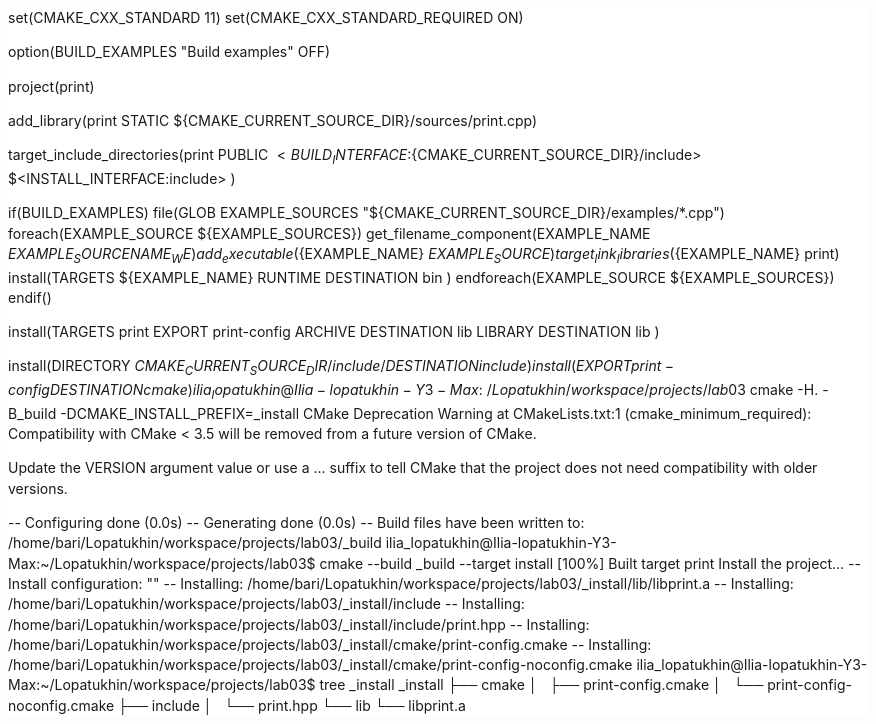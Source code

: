 set(CMAKE_CXX_STANDARD 11)
set(CMAKE_CXX_STANDARD_REQUIRED ON)

option(BUILD_EXAMPLES "Build examples" OFF)

project(print)

add_library(print STATIC ${CMAKE_CURRENT_SOURCE_DIR}/sources/print.cpp)

target_include_directories(print PUBLIC
  $<BUILD_INTERFACE:${CMAKE_CURRENT_SOURCE_DIR}/include>
  $<INSTALL_INTERFACE:include>
)

if(BUILD_EXAMPLES)
  file(GLOB EXAMPLE_SOURCES "${CMAKE_CURRENT_SOURCE_DIR}/examples/*.cpp")
  foreach(EXAMPLE_SOURCE ${EXAMPLE_SOURCES})
    get_filename_component(EXAMPLE_NAME ${EXAMPLE_SOURCE} NAME_WE)
    add_executable(${EXAMPLE_NAME} ${EXAMPLE_SOURCE})
    target_link_libraries(${EXAMPLE_NAME} print)
    install(TARGETS ${EXAMPLE_NAME}
      RUNTIME DESTINATION bin
    )
  endforeach(EXAMPLE_SOURCE ${EXAMPLE_SOURCES})
endif()

install(TARGETS print
    EXPORT print-config
    ARCHIVE DESTINATION lib
    LIBRARY DESTINATION lib
)

install(DIRECTORY ${CMAKE_CURRENT_SOURCE_DIR}/include/ DESTINATION include)
install(EXPORT print-config DESTINATION cmake)
ilia_lopatukhin@Ilia-lopatukhin-Y3-Max:~/Lopatukhin/workspace/projects/lab03$ cmake -H. -B_build -DCMAKE_INSTALL_PREFIX=_install
CMake Deprecation Warning at CMakeLists.txt:1 (cmake_minimum_required):
  Compatibility with CMake < 3.5 will be removed from a future version of
  CMake.

  Update the VERSION argument <min> value or use a ...<max> suffix to tell
  CMake that the project does not need compatibility with older versions.


-- Configuring done (0.0s)
-- Generating done (0.0s)
-- Build files have been written to: /home/bari/Lopatukhin/workspace/projects/lab03/_build
ilia_lopatukhin@Ilia-lopatukhin-Y3-Max:~/Lopatukhin/workspace/projects/lab03$ cmake --build _build --target install
[100%] Built target print
Install the project...
-- Install configuration: ""
-- Installing: /home/bari/Lopatukhin/workspace/projects/lab03/_install/lib/libprint.a
-- Installing: /home/bari/Lopatukhin/workspace/projects/lab03/_install/include
-- Installing: /home/bari/Lopatukhin/workspace/projects/lab03/_install/include/print.hpp
-- Installing: /home/bari/Lopatukhin/workspace/projects/lab03/_install/cmake/print-config.cmake
-- Installing: /home/bari/Lopatukhin/workspace/projects/lab03/_install/cmake/print-config-noconfig.cmake
ilia_lopatukhin@Ilia-lopatukhin-Y3-Max:~/Lopatukhin/workspace/projects/lab03$ tree _install
_install
├── cmake
│   ├── print-config.cmake
│   └── print-config-noconfig.cmake
├── include
│   └── print.hpp
└── lib
    └── libprint.a
